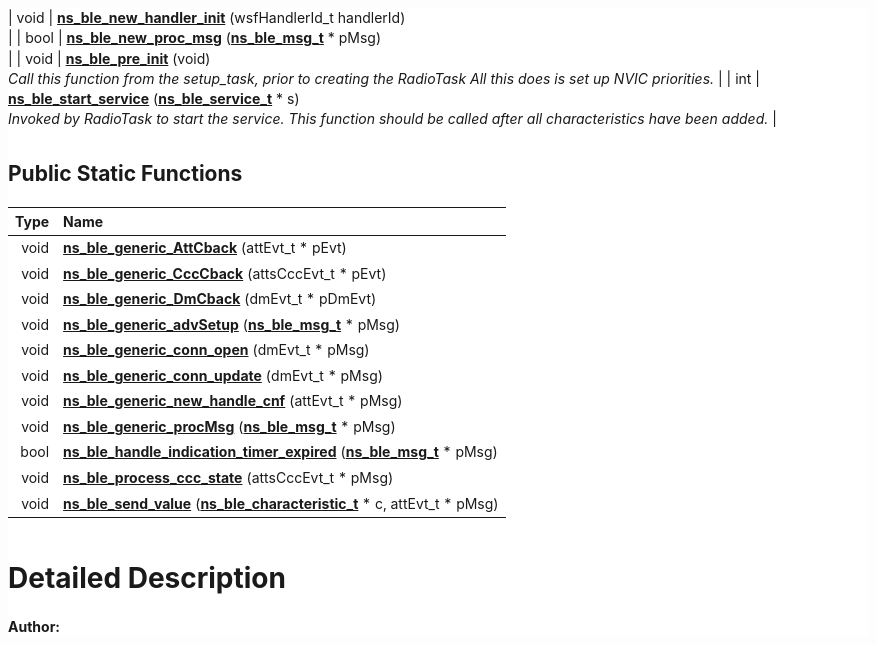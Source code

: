 |  void | [**ns\_ble\_new\_handler\_init**](#function-ns_ble_new_handler_init) (wsfHandlerId\_t handlerId) <br> |
|  bool | [**ns\_ble\_new\_proc\_msg**](#function-ns_ble_new_proc_msg) ([**ns\_ble\_msg\_t**](unionns__ble__msg__t.md) \* pMsg) <br> |
|  void | [**ns\_ble\_pre\_init**](#function-ns_ble_pre_init) (void) <br>_Call this function from the setup\_task, prior to creating the RadioTask All this does is set up NVIC priorities._  |
|  int | [**ns\_ble\_start\_service**](#function-ns_ble_start_service) ([**ns\_ble\_service\_t**](ns__ble_8h.md#typedef-ns_ble_service_t) \* s) <br>_Invoked by RadioTask to start the service. This function should be called after all characteristics have been added._  |


## Public Static Functions

| Type | Name |
| ---: | :--- |
|  void | [**ns\_ble\_generic\_AttCback**](#function-ns_ble_generic_attcback) (attEvt\_t \* pEvt) <br> |
|  void | [**ns\_ble\_generic\_CccCback**](#function-ns_ble_generic_ccccback) (attsCccEvt\_t \* pEvt) <br> |
|  void | [**ns\_ble\_generic\_DmCback**](#function-ns_ble_generic_dmcback) (dmEvt\_t \* pDmEvt) <br> |
|  void | [**ns\_ble\_generic\_advSetup**](#function-ns_ble_generic_advsetup) ([**ns\_ble\_msg\_t**](unionns__ble__msg__t.md) \* pMsg) <br> |
|  void | [**ns\_ble\_generic\_conn\_open**](#function-ns_ble_generic_conn_open) (dmEvt\_t \* pMsg) <br> |
|  void | [**ns\_ble\_generic\_conn\_update**](#function-ns_ble_generic_conn_update) (dmEvt\_t \* pMsg) <br> |
|  void | [**ns\_ble\_generic\_new\_handle\_cnf**](#function-ns_ble_generic_new_handle_cnf) (attEvt\_t \* pMsg) <br> |
|  void | [**ns\_ble\_generic\_procMsg**](#function-ns_ble_generic_procmsg) ([**ns\_ble\_msg\_t**](unionns__ble__msg__t.md) \* pMsg) <br> |
|  bool | [**ns\_ble\_handle\_indication\_timer\_expired**](#function-ns_ble_handle_indication_timer_expired) ([**ns\_ble\_msg\_t**](unionns__ble__msg__t.md) \* pMsg) <br> |
|  void | [**ns\_ble\_process\_ccc\_state**](#function-ns_ble_process_ccc_state) (attsCccEvt\_t \* pMsg) <br> |
|  void | [**ns\_ble\_send\_value**](#function-ns_ble_send_value) ([**ns\_ble\_characteristic\_t**](structns__ble__characteristic.md) \* c, attEvt\_t \* pMsg) <br> |


























# Detailed Description




**Author:**
